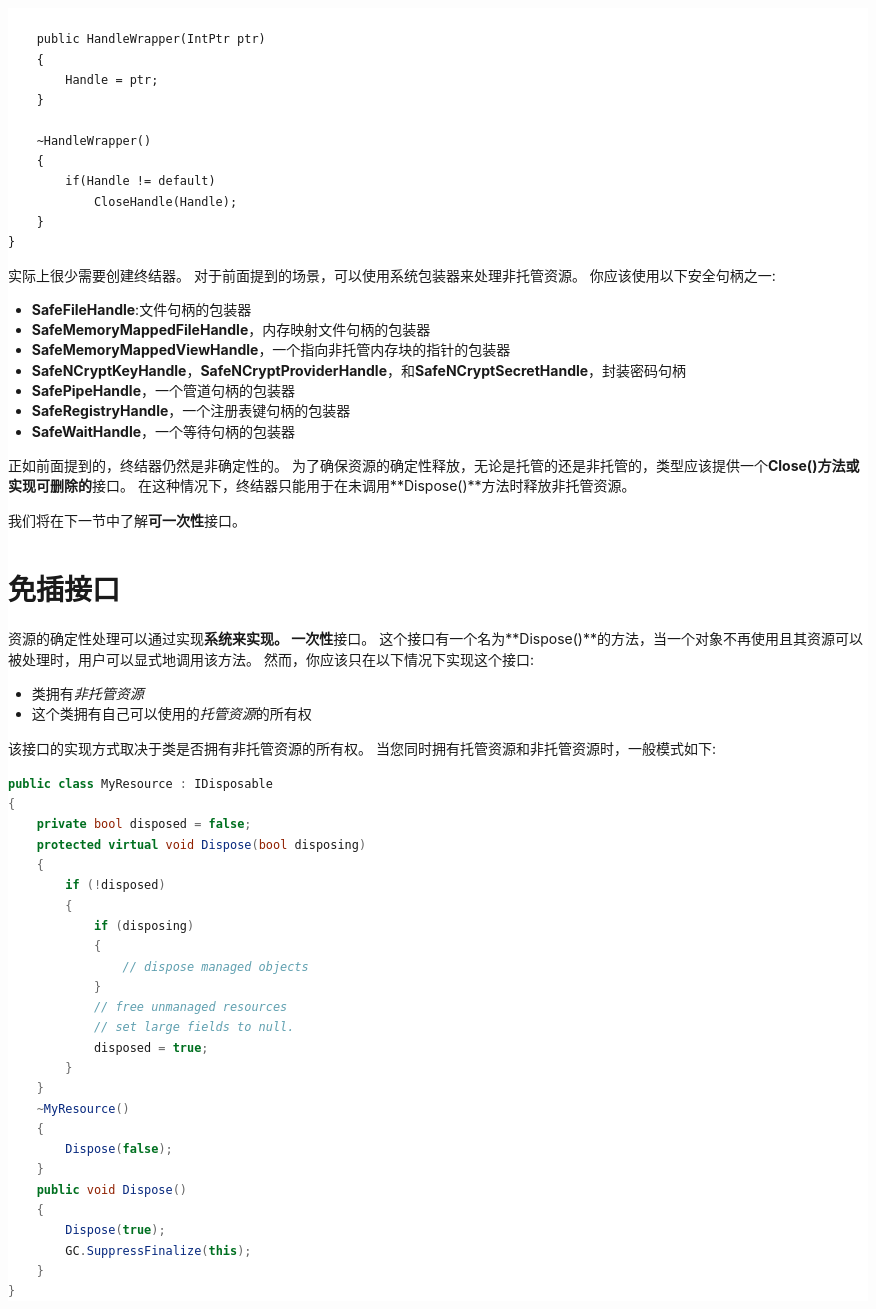 ```

    public HandleWrapper(IntPtr ptr)
    {
        Handle = ptr;
    }

    ~HandleWrapper()
    {
        if(Handle != default)
            CloseHandle(Handle);
    } 
}
```

实际上很少需要创建终结器。 对于前面提到的场景，可以使用系统包装器来处理非托管资源。 你应该使用以下安全句柄之一:

*   **SafeFileHandle**:文件句柄的包装器
*   **SafeMemoryMappedFileHandle**，内存映射文件句柄的包装器
*   **SafeMemoryMappedViewHandle**，一个指向非托管内存块的指针的包装器
*   **SafeNCryptKeyHandle**，**SafeNCryptProviderHandle**，和**SafeNCryptSecretHandle**，封装密码句柄
*   **SafePipeHandle**，一个管道句柄的包装器
*   **SafeRegistryHandle**，一个注册表键句柄的包装器
*   **SafeWaitHandle**，一个等待句柄的包装器

正如前面提到的，终结器仍然是非确定性的。 为了确保资源的确定性释放，无论是托管的还是非托管的，类型应该提供一个**Close()**方法或实现**可删除的**接口。 在这种情况下，终结器只能用于在未调用**Dispose()**方法时释放非托管资源。

我们将在下一节中了解**可一次性**接口。

# 免插接口

资源的确定性处理可以通过实现**系统来实现。 一次性**接口。 这个接口有一个名为**Dispose()**的方法，当一个对象不再使用且其资源可以被处理时，用户可以显式地调用该方法。 然而，你应该只在以下情况下实现这个接口:

*   类拥有*非托管资源*
*   这个类拥有自己可以使用的*托管资源*的所有权

该接口的实现方式取决于类是否拥有非托管资源的所有权。 当您同时拥有托管资源和非托管资源时，一般模式如下:

```cs
public class MyResource : IDisposable
{
    private bool disposed = false;
    protected virtual void Dispose(bool disposing)
    {
        if (!disposed)
        {
            if (disposing)
            {
                // dispose managed objects
            }
            // free unmanaged resources
            // set large fields to null.
            disposed = true;
        }
    }
    ~MyResource()
    {
        Dispose(false);
    }
    public void Dispose()
    {
        Dispose(true);
        GC.SuppressFinalize(this);
    }
}
```